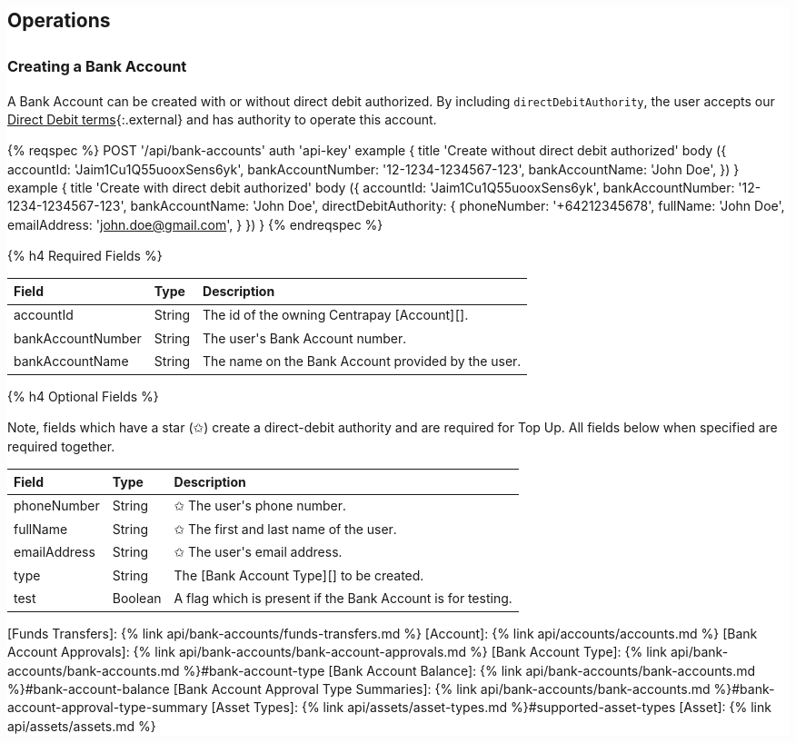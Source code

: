 ## Operations

<span id="bank-account-create"></span>
### Creating a Bank Account

A Bank Account can be created with or without direct debit authorized.  By including
`directDebitAuthority`, the user accepts our [Direct Debit terms][dd-terms]{:.external}
and has authority to operate this account.

{% reqspec %}
  POST '/api/bank-accounts'
  auth 'api-key'
  example {
    title 'Create without direct debit authorized'
    body ({
      accountId: 'Jaim1Cu1Q55uooxSens6yk',
      bankAccountNumber: '12-1234-1234567-123',
      bankAccountName: 'John Doe',
    })
  }
  example {
    title 'Create with direct debit authorized'
    body ({
      accountId: 'Jaim1Cu1Q55uooxSens6yk',
      bankAccountNumber: '12-1234-1234567-123',
      bankAccountName: 'John Doe',
      directDebitAuthority: {
        phoneNumber: '+64212345678',
        fullName: 'John Doe',
        emailAddress: 'john.doe@gmail.com',
      }
    })
  }
{% endreqspec %}

{% h4 Required Fields %}

|       Field       |  Type  |                    Description                     |
| :---------------- | :----- | :------------------------------------------------- |
| accountId         | String | The id of the owning Centrapay [Account][].        |
| bankAccountNumber | String | The user's Bank Account number.                    |
| bankAccountName   | String | The name on the Bank Account provided by the user. |

{% h4 Optional Fields %}

Note, fields which have a star (✩) create a direct-debit authority and are required for Top Up. All
fields below when specified are required together.

|    Field     |  Type   |                         Description                         |
| :----------- | :------ | :---------------------------------------------------------- |
| phoneNumber  | String  | ✩ The user's phone number.                                  |
| fullName     | String  | ✩ The first and last name of the user.                      |
| emailAddress | String  | ✩ The user's email address.                                 |
| type         | String  | The [Bank Account Type][] to be created.                    |
| test         | Boolean | A flag which is present if the Bank Account is for testing. |


[dd-terms]: https://centrapay.com/directdebit-termsandconditions/
[Funds Transfers]: {% link api/bank-accounts/funds-transfers.md %}
[Account]: {% link api/accounts/accounts.md %}
[Bank Account Approvals]: {% link api/bank-accounts/bank-account-approvals.md %}
[Bank Account Type]: {% link api/bank-accounts/bank-accounts.md %}#bank-account-type
[Bank Account Balance]: {% link api/bank-accounts/bank-accounts.md %}#bank-account-balance
[Bank Account Approval Type Summaries]: {% link api/bank-accounts/bank-accounts.md %}#bank-account-approval-type-summary
[Asset Types]: {% link api/assets/asset-types.md %}#supported-asset-types
[Asset]: {% link api/assets/assets.md %}
